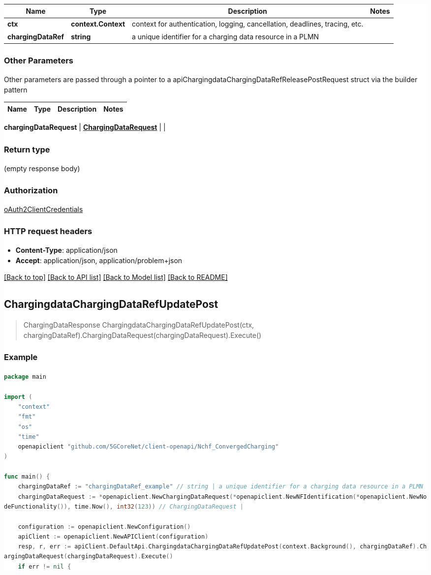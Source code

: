 
Name | Type | Description  | Notes
------------- | ------------- | ------------- | -------------
**ctx** | **context.Context** | context for authentication, logging, cancellation, deadlines, tracing, etc.
**chargingDataRef** | **string** | a unique identifier for a charging data resource in a PLMN | 

### Other Parameters

Other parameters are passed through a pointer to a apiChargingdataChargingDataRefReleasePostRequest struct via the builder pattern


Name | Type | Description  | Notes
------------- | ------------- | ------------- | -------------

 **chargingDataRequest** | [**ChargingDataRequest**](ChargingDataRequest.md) |  | 

### Return type

 (empty response body)

### Authorization

[oAuth2ClientCredentials](../README.md#oAuth2ClientCredentials)

### HTTP request headers

- **Content-Type**: application/json
- **Accept**: application/json, application/problem+json

[[Back to top]](#) [[Back to API list]](../README.md#documentation-for-api-endpoints)
[[Back to Model list]](../README.md#documentation-for-models)
[[Back to README]](../README.md)


## ChargingdataChargingDataRefUpdatePost

> ChargingDataResponse ChargingdataChargingDataRefUpdatePost(ctx, chargingDataRef).ChargingDataRequest(chargingDataRequest).Execute()



### Example

```go
package main

import (
    "context"
    "fmt"
    "os"
    "time"
    openapiclient "github.com/5GCoreNet/client-openapi/Nchf_ConvergedCharging"
)

func main() {
    chargingDataRef := "chargingDataRef_example" // string | a unique identifier for a charging data resource in a PLMN
    chargingDataRequest := *openapiclient.NewChargingDataRequest(*openapiclient.NewNFIdentification(*openapiclient.NewNodeFunctionality()), time.Now(), int32(123)) // ChargingDataRequest | 

    configuration := openapiclient.NewConfiguration()
    apiClient := openapiclient.NewAPIClient(configuration)
    resp, r, err := apiClient.DefaultApi.ChargingdataChargingDataRefUpdatePost(context.Background(), chargingDataRef).ChargingDataRequest(chargingDataRequest).Execute()
    if err != nil {
```